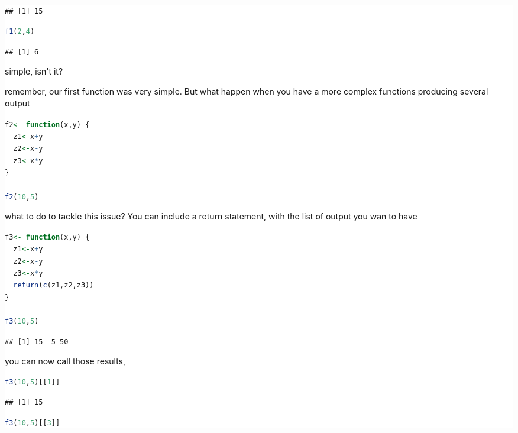 ```
## [1] 15
```

```r
f1(2,4)
```

```
## [1] 6
```
simple, isn't it?

remember, our first function was very simple. But what happen when you have a more complex functions producing several output




```r
f2<- function(x,y) {
  z1<-x+y
  z2<-x-y
  z3<-x*y
}

f2(10,5)
```

what to do to tackle this issue?
You can include a return statement, with the list of output you wan to have


```r
f3<- function(x,y) {
  z1<-x+y
  z2<-x-y
  z3<-x*y
  return(c(z1,z2,z3))
}

f3(10,5)
```

```
## [1] 15  5 50
```
you can now call those results, 

```r
f3(10,5)[[1]]
```

```
## [1] 15
```

```r
f3(10,5)[[3]]
```
